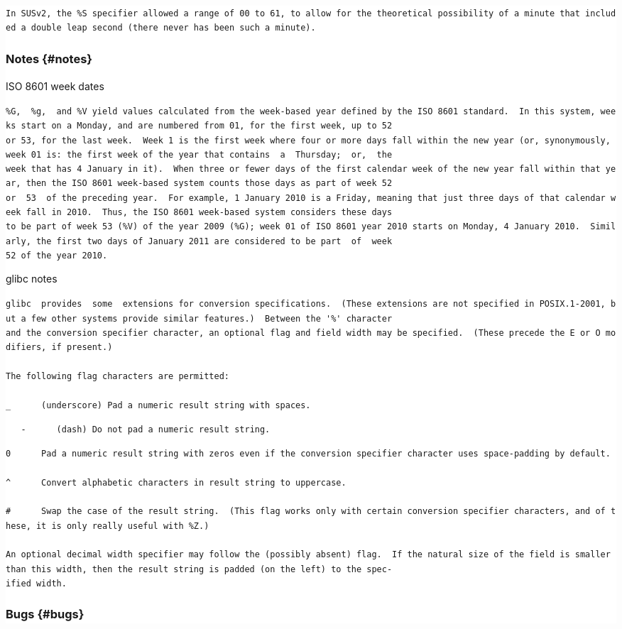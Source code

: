 ```
In SUSv2, the %S specifier allowed a range of 00 to 61, to allow for the theoretical possibility of a minute that included a double leap second (there never has been such a minute).
```



### Notes {#notes}

   ISO 8601 week dates
```
%G,  %g,  and %V yield values calculated from the week-based year defined by the ISO 8601 standard.  In this system, weeks start on a Monday, and are numbered from 01, for the first week, up to 52
or 53, for the last week.  Week 1 is the first week where four or more days fall within the new year (or, synonymously, week 01 is: the first week of the year that contains  a  Thursday;  or,  the
week that has 4 January in it).  When three or fewer days of the first calendar week of the new year fall within that year, then the ISO 8601 week-based system counts those days as part of week 52
or  53  of the preceding year.  For example, 1 January 2010 is a Friday, meaning that just three days of that calendar week fall in 2010.  Thus, the ISO 8601 week-based system considers these days
to be part of week 53 (%V) of the year 2009 (%G); week 01 of ISO 8601 year 2010 starts on Monday, 4 January 2010.  Similarly, the first two days of January 2011 are considered to be part  of  week
52 of the year 2010.
```


   glibc notes
```
glibc  provides  some  extensions for conversion specifications.  (These extensions are not specified in POSIX.1-2001, but a few other systems provide similar features.)  Between the '%' character
and the conversion specifier character, an optional flag and field width may be specified.  (These precede the E or O modifiers, if present.)

The following flag characters are permitted:

_      (underscore) Pad a numeric result string with spaces.
```


       -      (dash) Do not pad a numeric result string.

```
0      Pad a numeric result string with zeros even if the conversion specifier character uses space-padding by default.

^      Convert alphabetic characters in result string to uppercase.

#      Swap the case of the result string.  (This flag works only with certain conversion specifier characters, and of these, it is only really useful with %Z.)

An optional decimal width specifier may follow the (possibly absent) flag.  If the natural size of the field is smaller than this width, then the result string is padded (on the left) to the spec‐
ified width.
```



### Bugs {#bugs}
